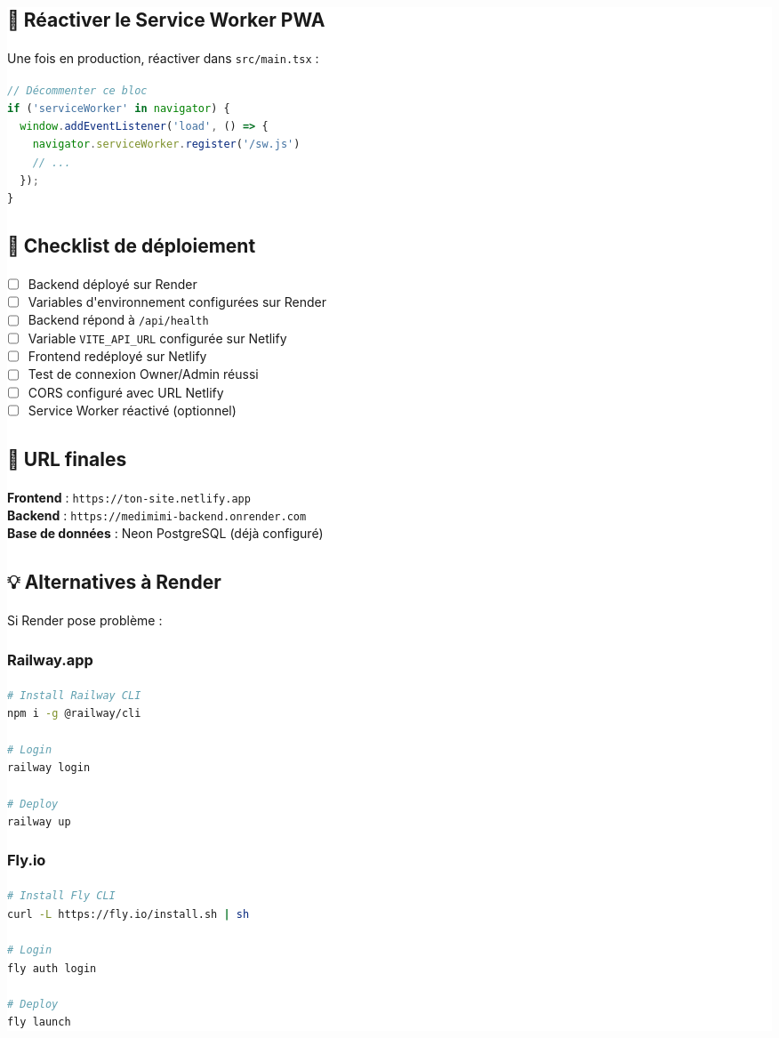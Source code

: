## 🔐 Réactiver le Service Worker PWA

Une fois en production, réactiver dans `src/main.tsx` :

```typescript
// Décommenter ce bloc
if ('serviceWorker' in navigator) {
  window.addEventListener('load', () => {
    navigator.serviceWorker.register('/sw.js')
    // ...
  });
}
```

## 📝 Checklist de déploiement

- [ ] Backend déployé sur Render
- [ ] Variables d'environnement configurées sur Render
- [ ] Backend répond à `/api/health`
- [ ] Variable `VITE_API_URL` configurée sur Netlify
- [ ] Frontend redéployé sur Netlify
- [ ] Test de connexion Owner/Admin réussi
- [ ] CORS configuré avec URL Netlify
- [ ] Service Worker réactivé (optionnel)

## 🎉 URL finales

**Frontend** : `https://ton-site.netlify.app`  
**Backend** : `https://medimimi-backend.onrender.com`  
**Base de données** : Neon PostgreSQL (déjà configuré)

## 💡 Alternatives à Render

Si Render pose problème :

### Railway.app
```bash
# Install Railway CLI
npm i -g @railway/cli

# Login
railway login

# Deploy
railway up
```

### Fly.io
```bash
# Install Fly CLI
curl -L https://fly.io/install.sh | sh

# Login
fly auth login

# Deploy
fly launch
```
